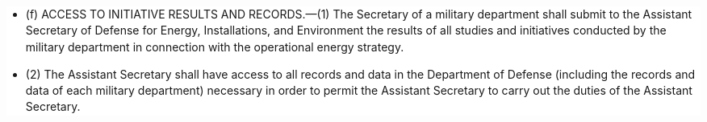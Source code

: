 * (f) ACCESS TO INITIATIVE RESULTS AND RECORDS.—(1) The Secretary of a military department shall submit to the Assistant Secretary of Defense for Energy, Installations, and Environment the results of all studies and initiatives conducted by the military department in connection with the operational energy strategy.

* (2) The Assistant Secretary shall have access to all records and data in the Department of Defense (including the records and data of each military department) necessary in order to permit the Assistant Secretary to carry out the duties of the Assistant Secretary.